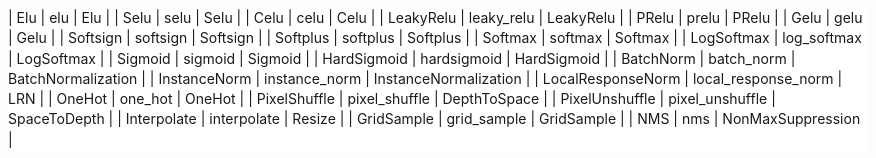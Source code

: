 | Elu               | elu                 | Elu                        |
| Selu              | selu                | Selu                       |
| Celu              | celu                | Celu                       |
| LeakyRelu         | leaky_relu          | LeakyRelu                  |
| PRelu             | prelu               | PRelu                      |
| Gelu              | gelu                | Gelu                       |
| Softsign          | softsign            | Softsign                   |
| Softplus          | softplus            | Softplus                   |
| Softmax           | softmax             | Softmax                    |
| LogSoftmax        | log_softmax         | LogSoftmax                 |
| Sigmoid           | sigmoid             | Sigmoid                    |
| HardSigmoid       | hardsigmoid         | HardSigmoid                |
| BatchNorm         | batch_norm          | BatchNormalization         |
| InstanceNorm      | instance_norm       | InstanceNormalization      |
| LocalResponseNorm | local_response_norm | LRN                        |
| OneHot            | one_hot             | OneHot                     |
| PixelShuffle      | pixel_shuffle       | DepthToSpace               |
| PixelUnshuffle    | pixel_unshuffle     | SpaceToDepth               |
| Interpolate       | interpolate         | Resize                     |
| GridSample        | grid_sample         | GridSample                 |
| NMS               | nms                 | NonMaxSuppression          |
